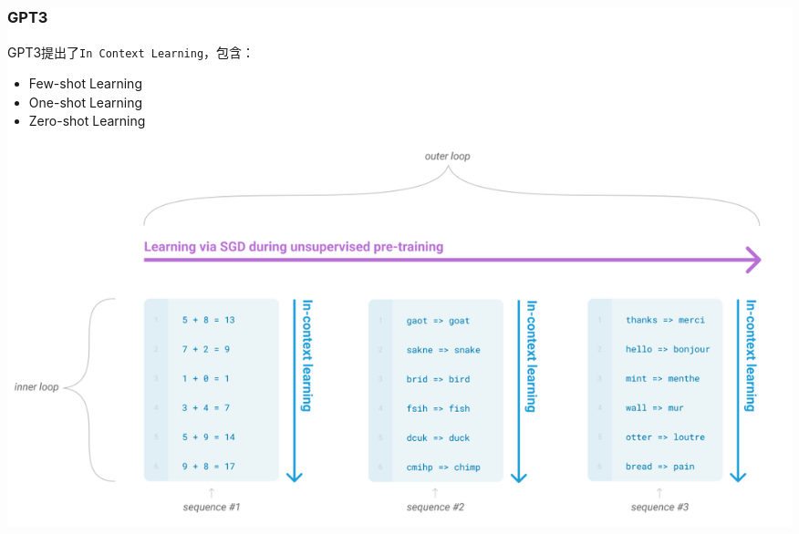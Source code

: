 ### GPT3

GPT3提出了`In Context Learning`，包含：

* Few-shot Learning
* One-shot Learning
* Zero-shot Learning

![In Context Learning](【文献阅读】GPT-Improving-Language-Understanding-by-Generative-Pre-Training/GPT3.png)